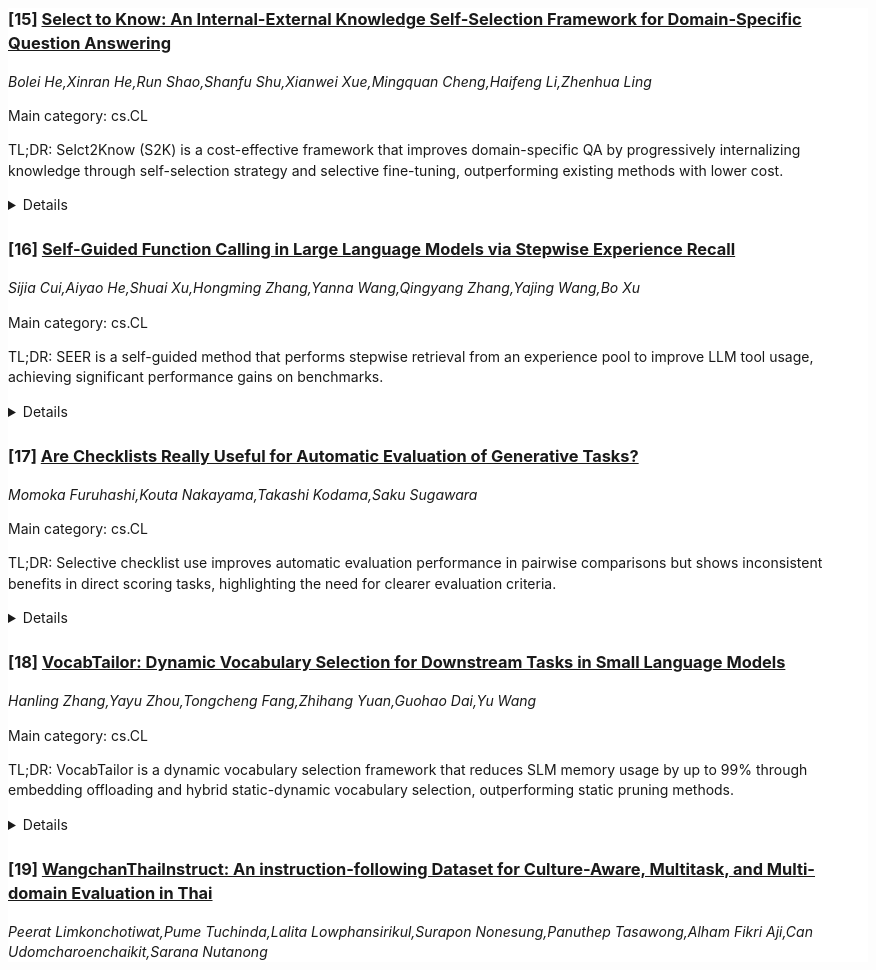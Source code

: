 
### [15] [Select to Know: An Internal-External Knowledge Self-Selection Framework for Domain-Specific Question Answering](https://arxiv.org/abs/2508.15213)
*Bolei He,Xinran He,Run Shao,Shanfu Shu,Xianwei Xue,Mingquan Cheng,Haifeng Li,Zhenhua Ling*

Main category: cs.CL

TL;DR: Selct2Know (S2K) is a cost-effective framework that improves domain-specific QA by progressively internalizing knowledge through self-selection strategy and selective fine-tuning, outperforming existing methods with lower cost.


<details><summary>Details</summary></details>


### [16] [Self-Guided Function Calling in Large Language Models via Stepwise Experience Recall](https://arxiv.org/abs/2508.15214)
*Sijia Cui,Aiyao He,Shuai Xu,Hongming Zhang,Yanna Wang,Qingyang Zhang,Yajing Wang,Bo Xu*

Main category: cs.CL

TL;DR: SEER is a self-guided method that performs stepwise retrieval from an experience pool to improve LLM tool usage, achieving significant performance gains on benchmarks.


<details><summary>Details</summary></details>


### [17] [Are Checklists Really Useful for Automatic Evaluation of Generative Tasks?](https://arxiv.org/abs/2508.15218)
*Momoka Furuhashi,Kouta Nakayama,Takashi Kodama,Saku Sugawara*

Main category: cs.CL

TL;DR: Selective checklist use improves automatic evaluation performance in pairwise comparisons but shows inconsistent benefits in direct scoring tasks, highlighting the need for clearer evaluation criteria.


<details><summary>Details</summary></details>


### [18] [VocabTailor: Dynamic Vocabulary Selection for Downstream Tasks in Small Language Models](https://arxiv.org/abs/2508.15229)
*Hanling Zhang,Yayu Zhou,Tongcheng Fang,Zhihang Yuan,Guohao Dai,Yu Wang*

Main category: cs.CL

TL;DR: VocabTailor is a dynamic vocabulary selection framework that reduces SLM memory usage by up to 99% through embedding offloading and hybrid static-dynamic vocabulary selection, outperforming static pruning methods.


<details><summary>Details</summary></details>


### [19] [WangchanThaiInstruct: An instruction-following Dataset for Culture-Aware, Multitask, and Multi-domain Evaluation in Thai](https://arxiv.org/abs/2508.15239)
*Peerat Limkonchotiwat,Pume Tuchinda,Lalita Lowphansirikul,Surapon Nonesung,Panuthep Tasawong,Alham Fikri Aji,Can Udomcharoenchaikit,Sarana Nutanong*
